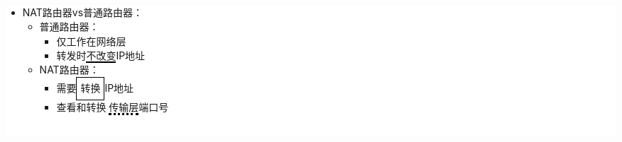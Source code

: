- NAT路由器vs普通路由器：
  - 普通路由器：
    - 仅工作在网络层
    - 转发时<span style="border-bottom: 2px solid black;">不改变</span>IP地址
  - NAT路由器：
    - 需要<span style="border: 1px solid black; padding: 5px; display: inline-block;">转换</span>IP地址
    - 查看和转换 <span style="border-bottom: 3px dotted black;">传输层</span>端口号

</ul>

</ul>

</ul>

</ul>

</div>
<div style="float: right; width: 26%; padding: 1%;">

</div>
<div style="clear: both;"></div>
